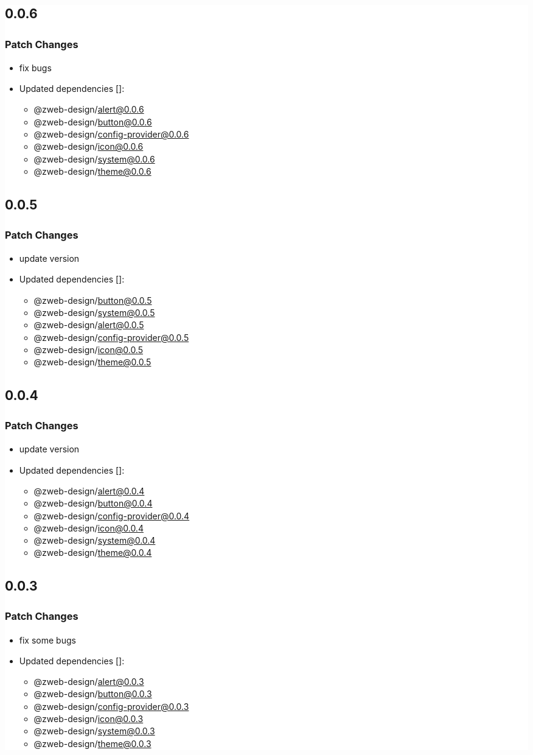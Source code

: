 ## 0.0.6

### Patch Changes

- fix bugs

- Updated dependencies []:
  - @zweb-design/alert@0.0.6
  - @zweb-design/button@0.0.6
  - @zweb-design/config-provider@0.0.6
  - @zweb-design/icon@0.0.6
  - @zweb-design/system@0.0.6
  - @zweb-design/theme@0.0.6

## 0.0.5

### Patch Changes

- update version

- Updated dependencies []:
  - @zweb-design/button@0.0.5
  - @zweb-design/system@0.0.5
  - @zweb-design/alert@0.0.5
  - @zweb-design/config-provider@0.0.5
  - @zweb-design/icon@0.0.5
  - @zweb-design/theme@0.0.5

## 0.0.4

### Patch Changes

- update version

- Updated dependencies []:
  - @zweb-design/alert@0.0.4
  - @zweb-design/button@0.0.4
  - @zweb-design/config-provider@0.0.4
  - @zweb-design/icon@0.0.4
  - @zweb-design/system@0.0.4
  - @zweb-design/theme@0.0.4

## 0.0.3

### Patch Changes

- fix some bugs

- Updated dependencies []:
  - @zweb-design/alert@0.0.3
  - @zweb-design/button@0.0.3
  - @zweb-design/config-provider@0.0.3
  - @zweb-design/icon@0.0.3
  - @zweb-design/system@0.0.3
  - @zweb-design/theme@0.0.3
